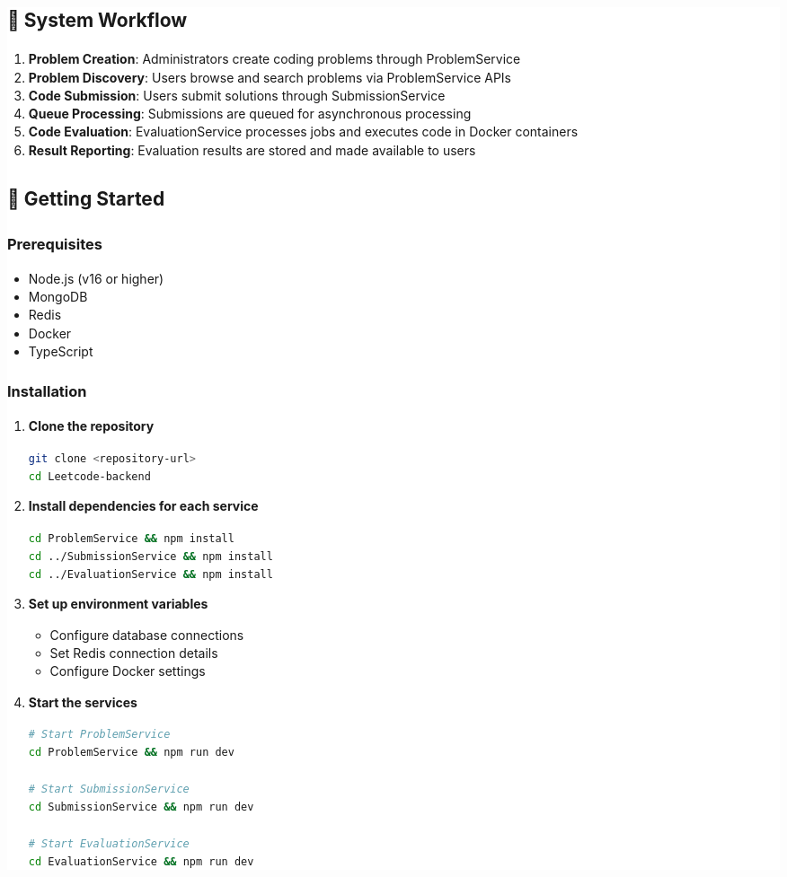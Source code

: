 ## 🔄 System Workflow

1. **Problem Creation**: Administrators create coding problems through ProblemService
2. **Problem Discovery**: Users browse and search problems via ProblemService APIs
3. **Code Submission**: Users submit solutions through SubmissionService
4. **Queue Processing**: Submissions are queued for asynchronous processing
5. **Code Evaluation**: EvaluationService processes jobs and executes code in Docker containers
6. **Result Reporting**: Evaluation results are stored and made available to users

## 🚀 Getting Started

### Prerequisites

- Node.js (v16 or higher)
- MongoDB
- Redis
- Docker
- TypeScript

### Installation

1. **Clone the repository**

   ```bash
   git clone <repository-url>
   cd Leetcode-backend
   ```

2. **Install dependencies for each service**

   ```bash
   cd ProblemService && npm install
   cd ../SubmissionService && npm install
   cd ../EvaluationService && npm install
   ```

3. **Set up environment variables**

   - Configure database connections
   - Set Redis connection details
   - Configure Docker settings

4. **Start the services**

   ```bash
   # Start ProblemService
   cd ProblemService && npm run dev

   # Start SubmissionService
   cd SubmissionService && npm run dev

   # Start EvaluationService
   cd EvaluationService && npm run dev
   ```
